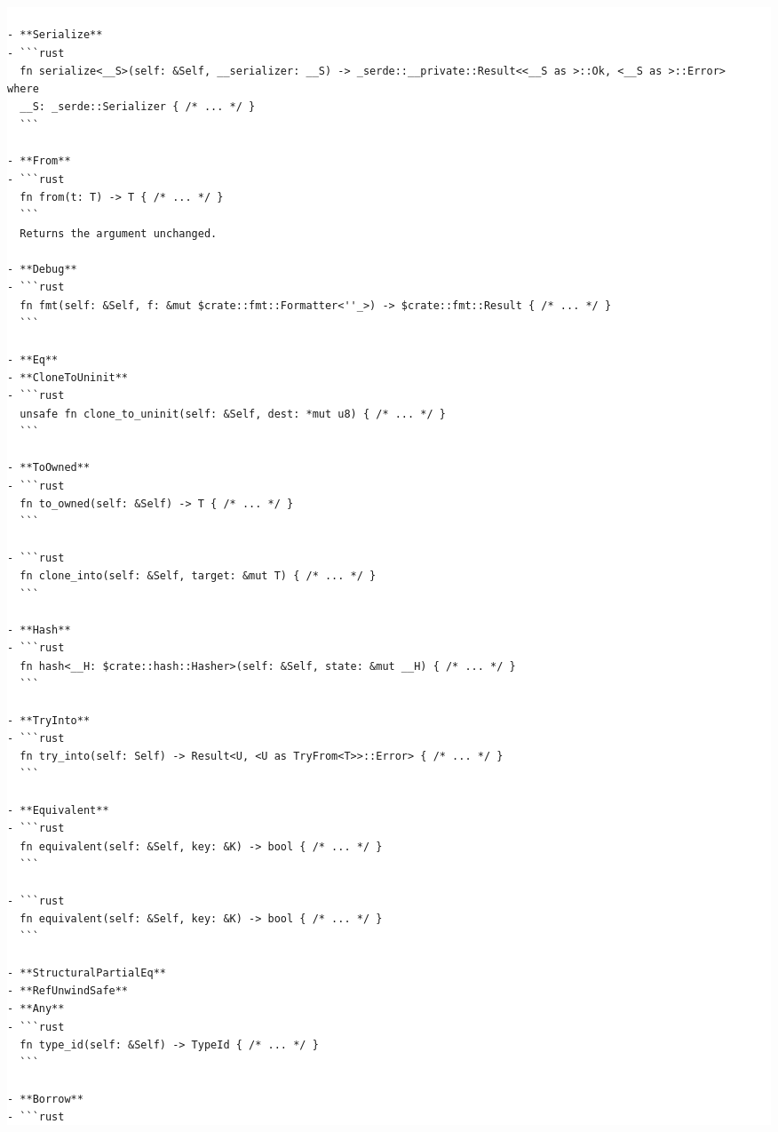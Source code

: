   ```

- **Serialize**
  - ```rust
    fn serialize<__S>(self: &Self, __serializer: __S) -> _serde::__private::Result<<__S as >::Ok, <__S as >::Error>
where
    __S: _serde::Serializer { /* ... */ }
    ```

- **From**
  - ```rust
    fn from(t: T) -> T { /* ... */ }
    ```
    Returns the argument unchanged.

- **Debug**
  - ```rust
    fn fmt(self: &Self, f: &mut $crate::fmt::Formatter<''_>) -> $crate::fmt::Result { /* ... */ }
    ```

- **Eq**
- **CloneToUninit**
  - ```rust
    unsafe fn clone_to_uninit(self: &Self, dest: *mut u8) { /* ... */ }
    ```

- **ToOwned**
  - ```rust
    fn to_owned(self: &Self) -> T { /* ... */ }
    ```

  - ```rust
    fn clone_into(self: &Self, target: &mut T) { /* ... */ }
    ```

- **Hash**
  - ```rust
    fn hash<__H: $crate::hash::Hasher>(self: &Self, state: &mut __H) { /* ... */ }
    ```

- **TryInto**
  - ```rust
    fn try_into(self: Self) -> Result<U, <U as TryFrom<T>>::Error> { /* ... */ }
    ```

- **Equivalent**
  - ```rust
    fn equivalent(self: &Self, key: &K) -> bool { /* ... */ }
    ```

  - ```rust
    fn equivalent(self: &Self, key: &K) -> bool { /* ... */ }
    ```

- **StructuralPartialEq**
- **RefUnwindSafe**
- **Any**
  - ```rust
    fn type_id(self: &Self) -> TypeId { /* ... */ }
    ```

- **Borrow**
  - ```rust
  ```